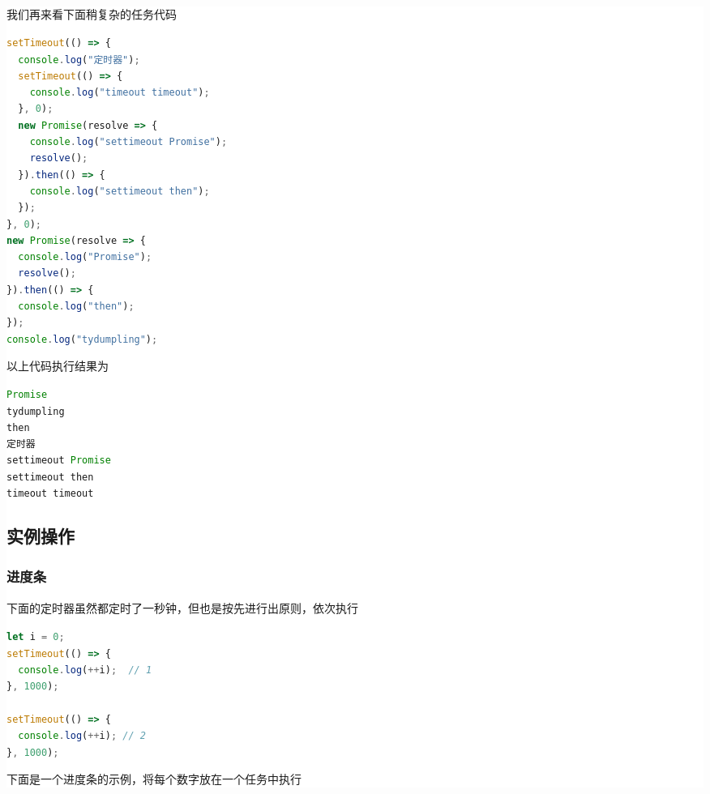 我们再来看下面稍复杂的任务代码

```js
setTimeout(() => {
  console.log("定时器");
  setTimeout(() => {
    console.log("timeout timeout");
  }, 0);
  new Promise(resolve => {
    console.log("settimeout Promise");
    resolve();
  }).then(() => {
    console.log("settimeout then");
  });
}, 0);
new Promise(resolve => {
  console.log("Promise");
  resolve();
}).then(() => {
  console.log("then");
});
console.log("tydumpling");
```

以上代码执行结果为

```js
Promise
tydumpling
then
定时器
settimeout Promise
settimeout then
timeout timeout
```

## 实例操作

### 进度条

下面的定时器虽然都定时了一秒钟，但也是按先进行出原则，依次执行

```js
let i = 0;
setTimeout(() => {
  console.log(++i);  // 1
}, 1000);

setTimeout(() => {
  console.log(++i); // 2
}, 1000);
```

下面是一个进度条的示例，将每个数字放在一个任务中执行
